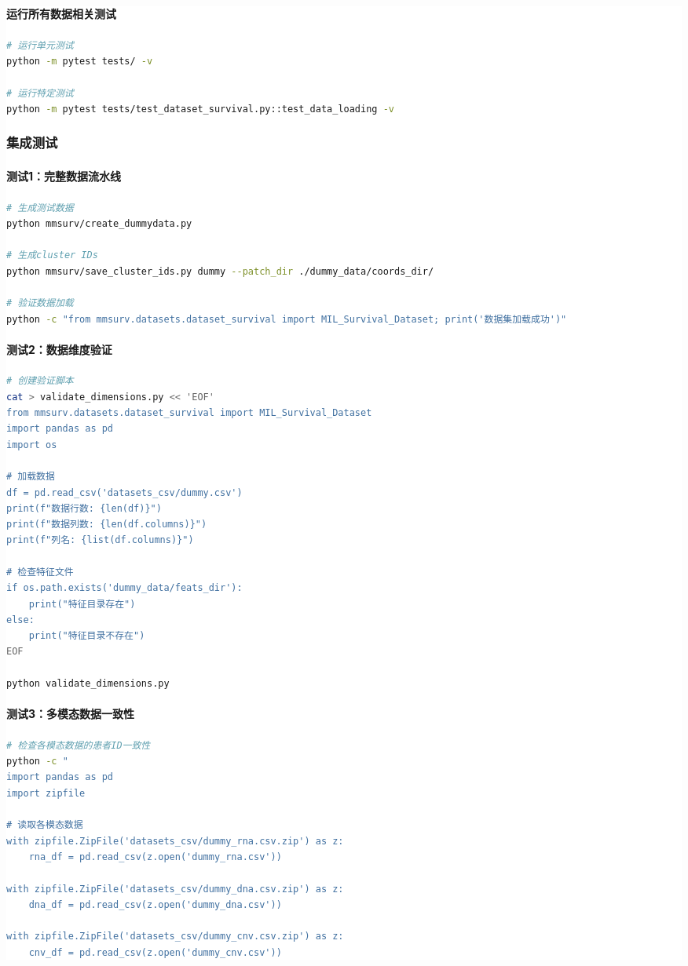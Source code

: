 #### 运行所有数据相关测试
```bash
# 运行单元测试
python -m pytest tests/ -v

# 运行特定测试
python -m pytest tests/test_dataset_survival.py::test_data_loading -v
```

### 集成测试

#### 测试1：完整数据流水线
```bash
# 生成测试数据
python mmsurv/create_dummydata.py

# 生成cluster IDs
python mmsurv/save_cluster_ids.py dummy --patch_dir ./dummy_data/coords_dir/

# 验证数据加载
python -c "from mmsurv.datasets.dataset_survival import MIL_Survival_Dataset; print('数据集加载成功')"
```

#### 测试2：数据维度验证
```bash
# 创建验证脚本
cat > validate_dimensions.py << 'EOF'
from mmsurv.datasets.dataset_survival import MIL_Survival_Dataset
import pandas as pd
import os

# 加载数据
df = pd.read_csv('datasets_csv/dummy.csv')
print(f"数据行数: {len(df)}")
print(f"数据列数: {len(df.columns)}")
print(f"列名: {list(df.columns)}")

# 检查特征文件
if os.path.exists('dummy_data/feats_dir'):
    print("特征目录存在")
else:
    print("特征目录不存在")
EOF

python validate_dimensions.py
```

#### 测试3：多模态数据一致性
```bash
# 检查各模态数据的患者ID一致性
python -c "
import pandas as pd
import zipfile

# 读取各模态数据
with zipfile.ZipFile('datasets_csv/dummy_rna.csv.zip') as z:
    rna_df = pd.read_csv(z.open('dummy_rna.csv'))
    
with zipfile.ZipFile('datasets_csv/dummy_dna.csv.zip') as z:
    dna_df = pd.read_csv(z.open('dummy_dna.csv'))
    
with zipfile.ZipFile('datasets_csv/dummy_cnv.csv.zip') as z:
    cnv_df = pd.read_csv(z.open('dummy_cnv.csv'))

```